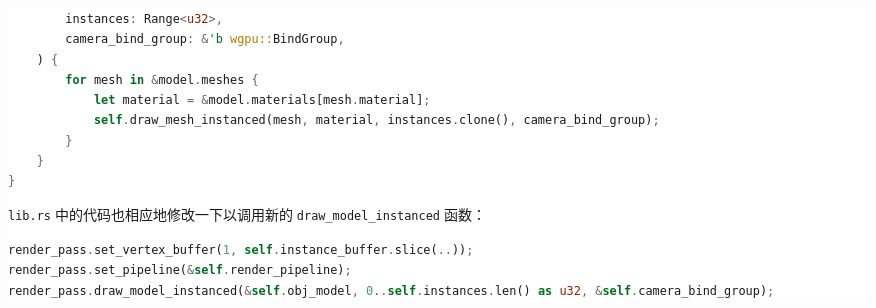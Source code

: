 ```rust
        instances: Range<u32>,
        camera_bind_group: &'b wgpu::BindGroup,
    ) {
        for mesh in &model.meshes {
            let material = &model.materials[mesh.material];
            self.draw_mesh_instanced(mesh, material, instances.clone(), camera_bind_group);
        }
    }
}
```

`lib.rs` 中的代码也相应地修改一下以调用新的 `draw_model_instanced` 函数：

```rust
render_pass.set_vertex_buffer(1, self.instance_buffer.slice(..));
render_pass.set_pipeline(&self.render_pipeline);
render_pass.draw_model_instanced(&self.obj_model, 0..self.instances.len() as u32, &self.camera_bind_group);
```

<WasmExample example="tutorial9_models"></WasmExample>

<AutoGithubLink/>
